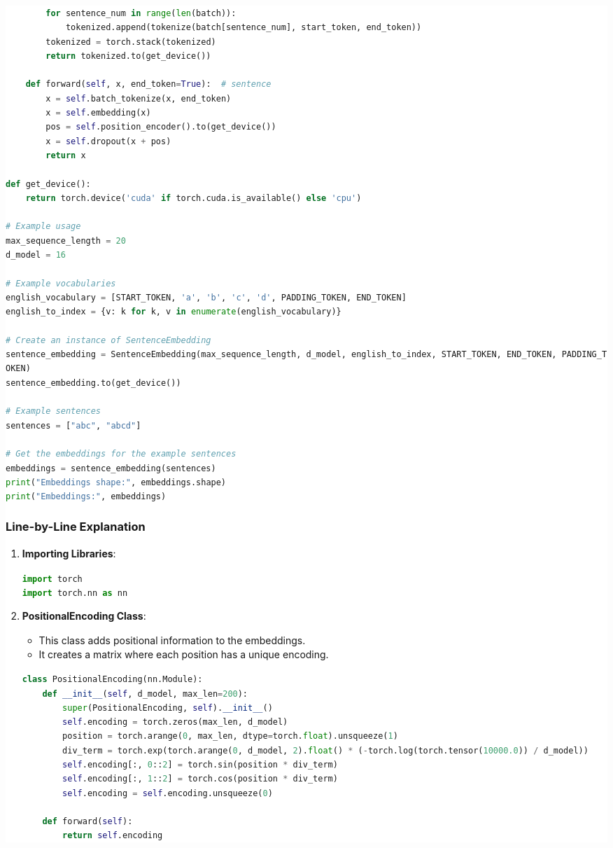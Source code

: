 ```python
        for sentence_num in range(len(batch)):
            tokenized.append(tokenize(batch[sentence_num], start_token, end_token))
        tokenized = torch.stack(tokenized)
        return tokenized.to(get_device())

    def forward(self, x, end_token=True):  # sentence
        x = self.batch_tokenize(x, end_token)
        x = self.embedding(x)
        pos = self.position_encoder().to(get_device())
        x = self.dropout(x + pos)
        return x

def get_device():
    return torch.device('cuda' if torch.cuda.is_available() else 'cpu')

# Example usage
max_sequence_length = 20
d_model = 16

# Example vocabularies
english_vocabulary = [START_TOKEN, 'a', 'b', 'c', 'd', PADDING_TOKEN, END_TOKEN]
english_to_index = {v: k for k, v in enumerate(english_vocabulary)}

# Create an instance of SentenceEmbedding
sentence_embedding = SentenceEmbedding(max_sequence_length, d_model, english_to_index, START_TOKEN, END_TOKEN, PADDING_TOKEN)
sentence_embedding.to(get_device())

# Example sentences
sentences = ["abc", "abcd"]

# Get the embeddings for the example sentences
embeddings = sentence_embedding(sentences)
print("Embeddings shape:", embeddings.shape)
print("Embeddings:", embeddings)
```

### Line-by-Line Explanation

1. **Importing Libraries**:
   ```python
   import torch
   import torch.nn as nn
   ```

2. **PositionalEncoding Class**:
   - This class adds positional information to the embeddings.
   - It creates a matrix where each position has a unique encoding.
   ```python
   class PositionalEncoding(nn.Module):
       def __init__(self, d_model, max_len=200):
           super(PositionalEncoding, self).__init__()
           self.encoding = torch.zeros(max_len, d_model)
           position = torch.arange(0, max_len, dtype=torch.float).unsqueeze(1)
           div_term = torch.exp(torch.arange(0, d_model, 2).float() * (-torch.log(torch.tensor(10000.0)) / d_model))
           self.encoding[:, 0::2] = torch.sin(position * div_term)
           self.encoding[:, 1::2] = torch.cos(position * div_term)
           self.encoding = self.encoding.unsqueeze(0)

       def forward(self):
           return self.encoding
   ```
